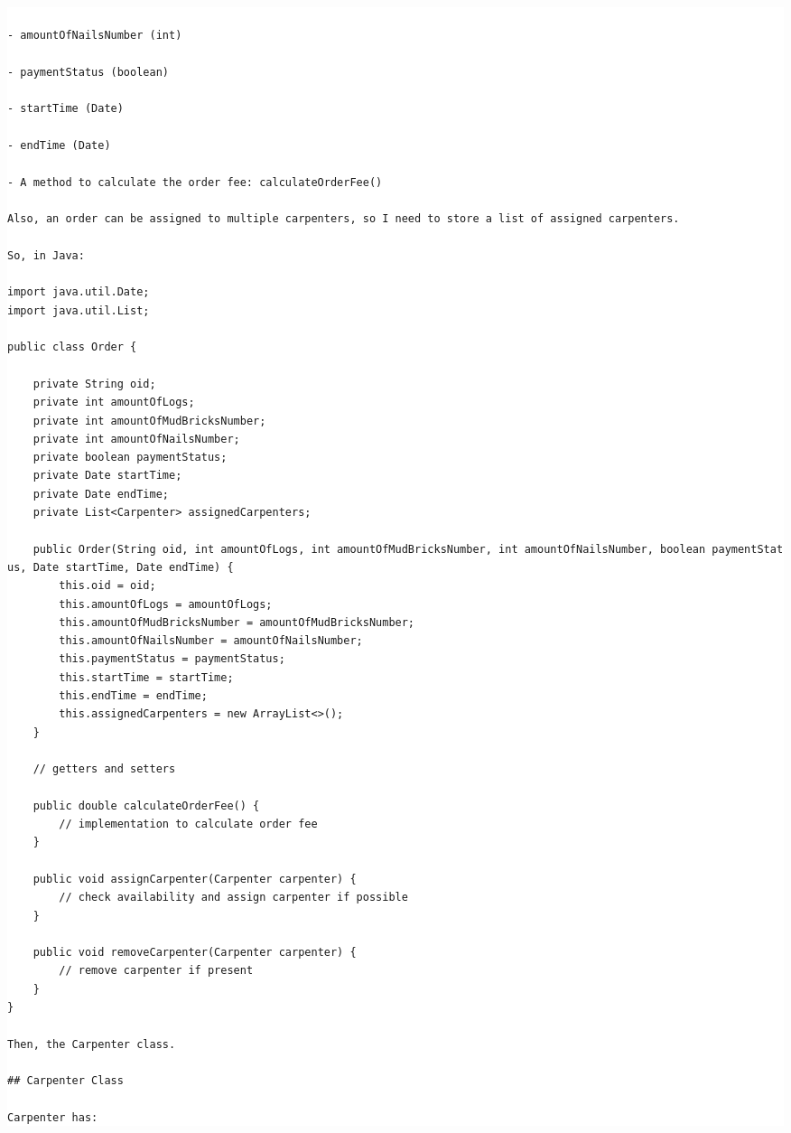 ```plantUML

- amountOfNailsNumber (int)

- paymentStatus (boolean)

- startTime (Date)

- endTime (Date)

- A method to calculate the order fee: calculateOrderFee()

Also, an order can be assigned to multiple carpenters, so I need to store a list of assigned carpenters.

So, in Java:

import java.util.Date;
import java.util.List;

public class Order {

    private String oid;
    private int amountOfLogs;
    private int amountOfMudBricksNumber;
    private int amountOfNailsNumber;
    private boolean paymentStatus;
    private Date startTime;
    private Date endTime;
    private List<Carpenter> assignedCarpenters;

    public Order(String oid, int amountOfLogs, int amountOfMudBricksNumber, int amountOfNailsNumber, boolean paymentStatus, Date startTime, Date endTime) {
        this.oid = oid;
        this.amountOfLogs = amountOfLogs;
        this.amountOfMudBricksNumber = amountOfMudBricksNumber;
        this.amountOfNailsNumber = amountOfNailsNumber;
        this.paymentStatus = paymentStatus;
        this.startTime = startTime;
        this.endTime = endTime;
        this.assignedCarpenters = new ArrayList<>();
    }

    // getters and setters

    public double calculateOrderFee() {
        // implementation to calculate order fee
    }

    public void assignCarpenter(Carpenter carpenter) {
        // check availability and assign carpenter if possible
    }

    public void removeCarpenter(Carpenter carpenter) {
        // remove carpenter if present
    }
}

Then, the Carpenter class.

## Carpenter Class

Carpenter has:

```